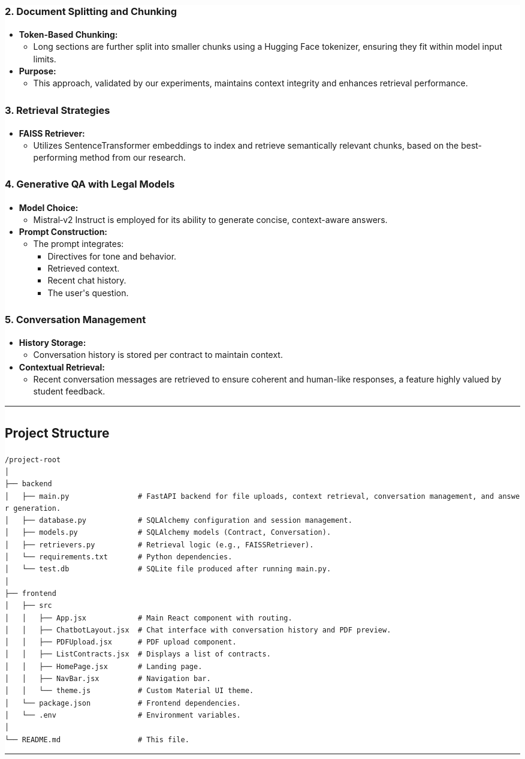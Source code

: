 ### 2. Document Splitting and Chunking
- **Token-Based Chunking:**  
  - Long sections are further split into smaller chunks using a Hugging Face tokenizer, ensuring they fit within model input limits.
- **Purpose:**  
  - This approach, validated by our experiments, maintains context integrity and enhances retrieval performance.

### 3. Retrieval Strategies
- **FAISS Retriever:**  
  - Utilizes SentenceTransformer embeddings to index and retrieve semantically relevant chunks, based on the best-performing method from our research.

### 4. Generative QA with Legal Models
- **Model Choice:**  
  - Mistral‑v2 Instruct is employed for its ability to generate concise, context-aware answers.
- **Prompt Construction:**  
  - The prompt integrates:
    - Directives for tone and behavior.
    - Retrieved context.
    - Recent chat history.
    - The user's question.

### 5. Conversation Management
- **History Storage:**  
  - Conversation history is stored per contract to maintain context.
- **Contextual Retrieval:**  
  - Recent conversation messages are retrieved to ensure coherent and human-like responses, a feature highly valued by student feedback.

---

## Project Structure

```
/project-root
│
├── backend
│   ├── main.py                # FastAPI backend for file uploads, context retrieval, conversation management, and answer generation.
│   ├── database.py            # SQLAlchemy configuration and session management.
│   ├── models.py              # SQLAlchemy models (Contract, Conversation).
│   ├── retrievers.py          # Retrieval logic (e.g., FAISSRetriever).
│   └── requirements.txt       # Python dependencies.
│   └── test.db                # SQLite file produced after running main.py.
│
├── frontend
│   ├── src
│   │   ├── App.jsx            # Main React component with routing.
│   │   ├── ChatbotLayout.jsx  # Chat interface with conversation history and PDF preview.
│   │   ├── PDFUpload.jsx      # PDF upload component.
│   │   ├── ListContracts.jsx  # Displays a list of contracts.
│   │   ├── HomePage.jsx       # Landing page.
│   │   ├── NavBar.jsx         # Navigation bar.
│   │   └── theme.js           # Custom Material UI theme.
│   └── package.json           # Frontend dependencies.
│   └── .env                   # Environment variables.
│
└── README.md                  # This file.
```

---
